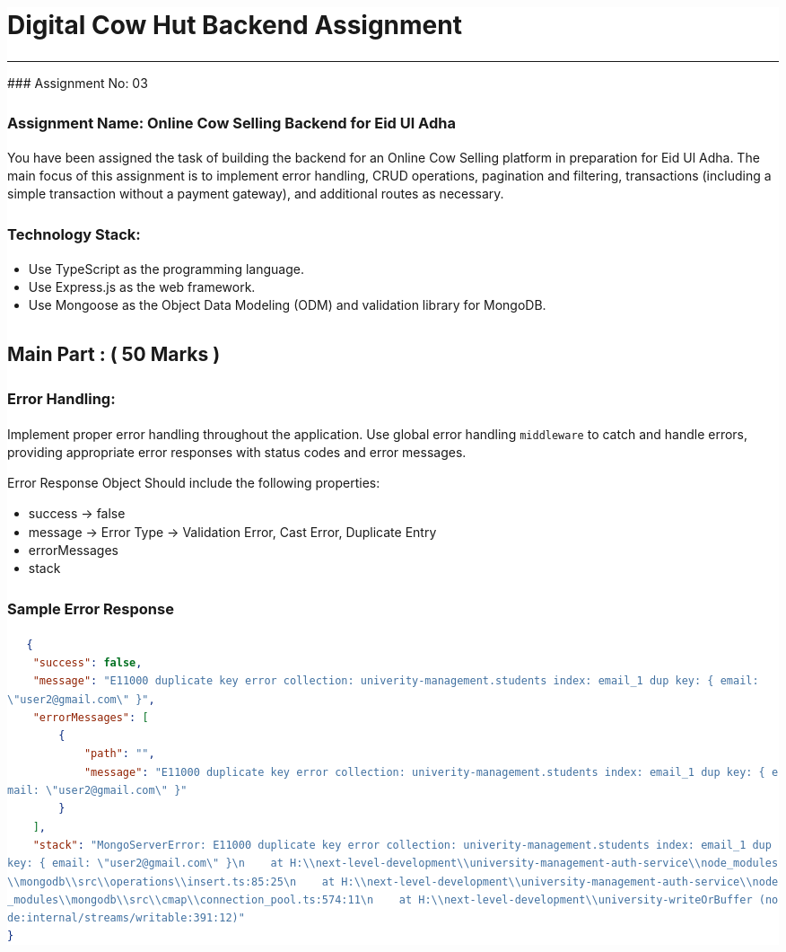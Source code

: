 # Digital Cow Hut Backend Assignment

<hr>
### Assignment No: 03

### Assignment Name: Online Cow Selling Backend for Eid Ul Adha
You have been assigned the task of building the backend for an Online Cow Selling platform in preparation for Eid Ul Adha. The main focus of this assignment is to implement error handling, CRUD operations, pagination and filtering, transactions (including a simple transaction without a payment gateway), and additional routes as necessary.

### Technology Stack:

- Use TypeScript as the programming language.
- Use Express.js as the web framework.
- Use Mongoose as the Object Data Modeling (ODM) and validation library for MongoDB.


## Main Part : ( 50 Marks )

### Error Handling:

Implement proper error handling throughout the application.
Use global error handling `middleware` to catch and handle errors, providing appropriate error responses with status codes and error messages.

Error Response Object Should include the following properties:
- success  →  false
- message → Error Type → Validation Error, Cast Error, Duplicate Entry
- errorMessages
- stack

### Sample Error Response

```json
   {
    "success": false,
    "message": "E11000 duplicate key error collection: univerity-management.students index: email_1 dup key: { email: \"user2@gmail.com\" }",
    "errorMessages": [
        {
            "path": "",
            "message": "E11000 duplicate key error collection: univerity-management.students index: email_1 dup key: { email: \"user2@gmail.com\" }"
        }
    ],
    "stack": "MongoServerError: E11000 duplicate key error collection: univerity-management.students index: email_1 dup key: { email: \"user2@gmail.com\" }\n    at H:\\next-level-development\\university-management-auth-service\\node_modules\\mongodb\\src\\operations\\insert.ts:85:25\n    at H:\\next-level-development\\university-management-auth-service\\node_modules\\mongodb\\src\\cmap\\connection_pool.ts:574:11\n    at H:\\next-level-development\\university-writeOrBuffer (node:internal/streams/writable:391:12)"
}
```
